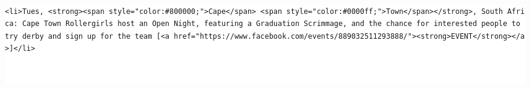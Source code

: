 	<li>Tues, <strong><span style="color:#800000;">Cape</span> <span style="color:#0000ff;">Town</span></strong>, South Africa: Cape Town Rollergirls host an Open Night, featuring a Graduation Scrimmage, and the chance for interested people to try derby and sign up for the team [<a href="https://www.facebook.com/events/889032511293888/"><strong>EVENT</strong></a>]</li>
</ul>
<h2></h2>
 </body></html>
